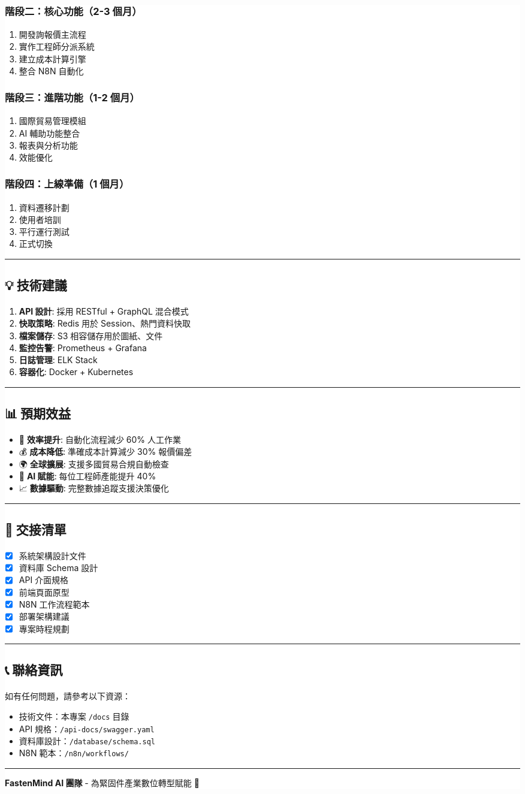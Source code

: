 ### 階段二：核心功能（2-3 個月）
1. 開發詢報價主流程
2. 實作工程師分派系統
3. 建立成本計算引擎
4. 整合 N8N 自動化

### 階段三：進階功能（1-2 個月）
1. 國際貿易管理模組
2. AI 輔助功能整合
3. 報表與分析功能
4. 效能優化

### 階段四：上線準備（1 個月）
1. 資料遷移計劃
2. 使用者培訓
3. 平行運行測試
4. 正式切換

---

## 💡 技術建議

1. **API 設計**: 採用 RESTful + GraphQL 混合模式
2. **快取策略**: Redis 用於 Session、熱門資料快取
3. **檔案儲存**: S3 相容儲存用於圖紙、文件
4. **監控告警**: Prometheus + Grafana
5. **日誌管理**: ELK Stack
6. **容器化**: Docker + Kubernetes

---

## 📊 預期效益

- 🚀 **效率提升**: 自動化流程減少 60% 人工作業
- 💰 **成本降低**: 準確成本計算減少 30% 報價偏差
- 🌍 **全球擴展**: 支援多國貿易合規自動檢查
- 🤖 **AI 賦能**: 每位工程師產能提升 40%
- 📈 **數據驅動**: 完整數據追蹤支援決策優化

---

## 🤝 交接清單

- [x] 系統架構設計文件
- [x] 資料庫 Schema 設計
- [x] API 介面規格
- [x] 前端頁面原型
- [x] N8N 工作流程範本
- [x] 部署架構建議
- [x] 專案時程規劃

---

## 📞 聯絡資訊

如有任何問題，請參考以下資源：
- 技術文件：本專案 `/docs` 目錄
- API 規格：`/api-docs/swagger.yaml`
- 資料庫設計：`/database/schema.sql`
- N8N 範本：`/n8n/workflows/`

---

**FastenMind AI 團隊** - 為緊固件產業數位轉型賦能 🔧